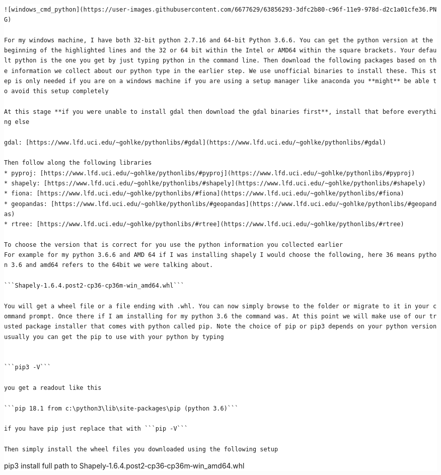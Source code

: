 ```
![windows_cmd_python](https://user-images.githubusercontent.com/6677629/63856293-3dfc2b80-c96f-11e9-978d-d2c1a01cfe36.PNG)

For my windows machine, I have both 32-bit python 2.7.16 and 64-bit Python 3.6.6. You can get the python version at the beginning of the highlighted lines and the 32 or 64 bit within the Intel or AMD64 within the square brackets. Your default python is the one you get by just typing python in the command line. Then download the following packages based on the information we collect about our python type in the earlier step. We use unofficial binaries to install these. This step is only needed if you are on a windows machine if you are using a setup manager like anaconda you **might** be able to avoid this setup completely

At this stage **if you were unable to install gdal then download the gdal binaries first**, install that before everything else

gdal: [https://www.lfd.uci.edu/~gohlke/pythonlibs/#gdal](https://www.lfd.uci.edu/~gohlke/pythonlibs/#gdal)

Then follow along the following libraries
* pyproj: [https://www.lfd.uci.edu/~gohlke/pythonlibs/#pyproj](https://www.lfd.uci.edu/~gohlke/pythonlibs/#pyproj)
* shapely: [https://www.lfd.uci.edu/~gohlke/pythonlibs/#shapely](https://www.lfd.uci.edu/~gohlke/pythonlibs/#shapely)
* fiona: [https://www.lfd.uci.edu/~gohlke/pythonlibs/#fiona](https://www.lfd.uci.edu/~gohlke/pythonlibs/#fiona)
* geopandas: [https://www.lfd.uci.edu/~gohlke/pythonlibs/#geopandas](https://www.lfd.uci.edu/~gohlke/pythonlibs/#geopandas)
* rtree: [https://www.lfd.uci.edu/~gohlke/pythonlibs/#rtree](https://www.lfd.uci.edu/~gohlke/pythonlibs/#rtree)

To choose the version that is correct for you use the python information you collected earlier
For example for my python 3.6.6 and AMD 64 if I was installing shapely I would choose the following, here 36 means python 3.6 and amd64 refers to the 64bit we were talking about.

```Shapely‑1.6.4.post2‑cp36‑cp36m‑win_amd64.whl```

You will get a wheel file or a file ending with .whl. You can now simply browse to the folder or migrate to it in your command prompt. Once there if I am installing for my python 3.6 the command was. At this point we will make use of our trusted package installer that comes with python called pip. Note the choice of pip or pip3 depends on your python version usually you can get the pip to use with your python by typing


```pip3 -V```

you get a readout like this

```pip 18.1 from c:\python3\lib\site-packages\pip (python 3.6)```

if you have pip just replace that with ```pip -V```

Then simply install the wheel files you downloaded using the following setup

```
pip3 install full path to Shapely‑1.6.4.post2‑cp36‑cp36m‑win_amd64.whl
